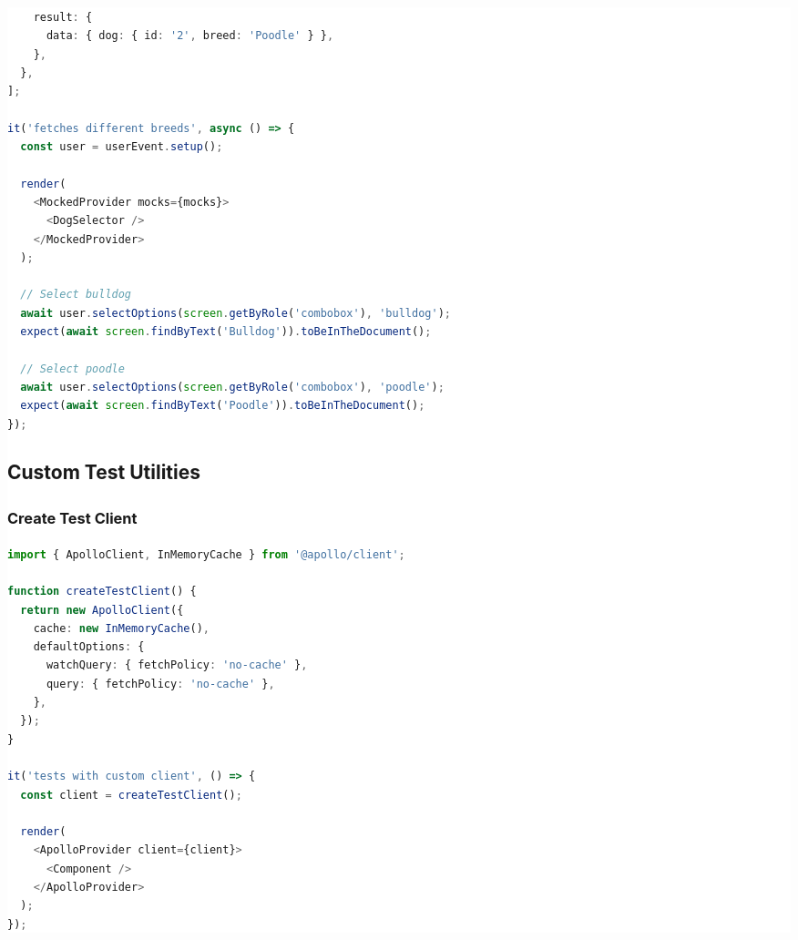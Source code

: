 ```typescript
    result: {
      data: { dog: { id: '2', breed: 'Poodle' } },
    },
  },
];

it('fetches different breeds', async () => {
  const user = userEvent.setup();

  render(
    <MockedProvider mocks={mocks}>
      <DogSelector />
    </MockedProvider>
  );

  // Select bulldog
  await user.selectOptions(screen.getByRole('combobox'), 'bulldog');
  expect(await screen.findByText('Bulldog')).toBeInTheDocument();

  // Select poodle
  await user.selectOptions(screen.getByRole('combobox'), 'poodle');
  expect(await screen.findByText('Poodle')).toBeInTheDocument();
});
```

## Custom Test Utilities

### Create Test Client
```typescript
import { ApolloClient, InMemoryCache } from '@apollo/client';

function createTestClient() {
  return new ApolloClient({
    cache: new InMemoryCache(),
    defaultOptions: {
      watchQuery: { fetchPolicy: 'no-cache' },
      query: { fetchPolicy: 'no-cache' },
    },
  });
}

it('tests with custom client', () => {
  const client = createTestClient();

  render(
    <ApolloProvider client={client}>
      <Component />
    </ApolloProvider>
  );
});
```
